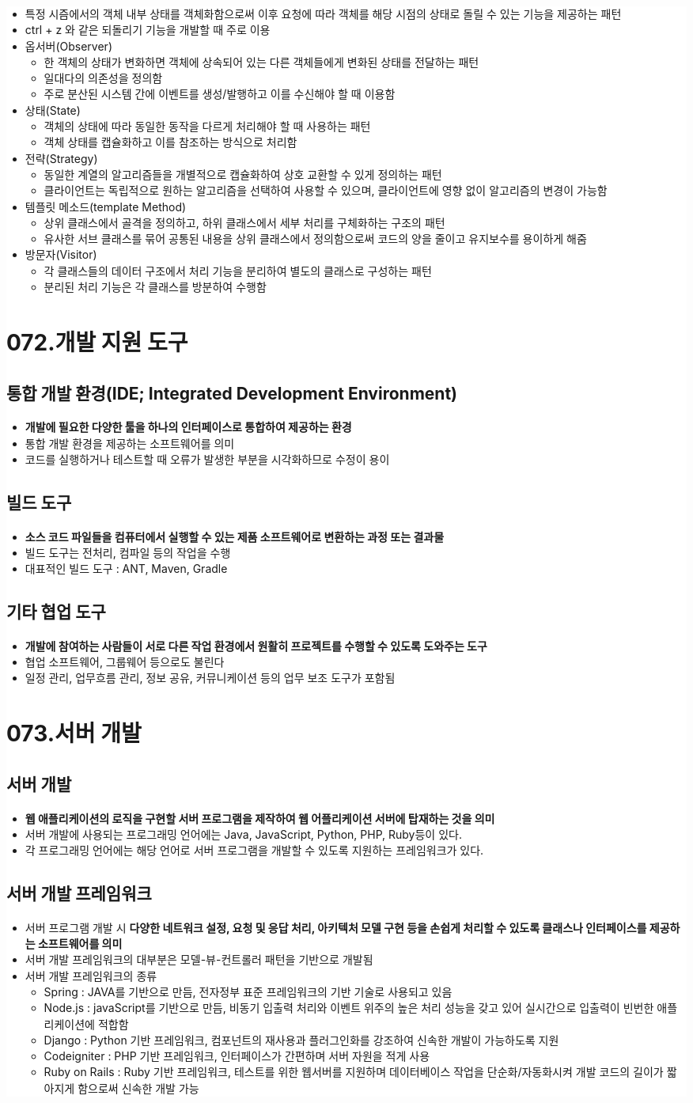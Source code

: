   - 특정 시즘에서의 객체 내부 상태를 객체화함으로써 이후 요청에 따라 객체를 해당 시점의 상태로 돌릴 수 있는 기능을 제공하는 패턴
  - ctrl + z 와 같은 되돌리기 기능을 개발할 때 주로 이용
- 옵서버(Observer)
  - 한 객체의 상태가 변화하면 객체에 상속되어 있는 다른 객체들에게 변화된 상태를 전달하는 패턴
  - 일대다의 의존성을 정의함
  - 주로 분산된 시스템 간에 이벤트를 생성/발행하고 이를 수신해야 할 때 이용함
- 상태(State)
  - 객체의 상태에 따라 동일한 동작을 다르게 처리해야 할 때 사용하는 패턴
  - 객체 상태를 캡슐화하고 이를 참조하는 방식으로 처리함
- 전략(Strategy)
  - 동일한 계열의 알고리즘들을 개별적으로 캡슐화하여 상호 교환할 수 있게 정의하는 패턴
  - 클라이언트는 독립적으로 원하는 알고리즘을 선택하여 사용할 수 있으며, 클라이언트에 영향 없이 알고리즘의 변경이 가능함
- 템플릿 메소드(template Method)
  - 상위 클래스에서 골격을 정의하고, 하위 클래스에서 세부 처리를 구체화하는 구조의 패턴
  - 유사한 서브 클래스를 묶어 공통된 내용을 상위 클래스에서 정의함으로써 코드의 양을 줄이고 유지보수를 용이하게 해줌
- 방문자(Visitor)
  - 각 클래스들의 데이터 구조에서 처리 기능을 분리하여 별도의 클래스로 구성하는 패턴
  - 분리된 처리 기능은 각 클래스를 방분하여 수행함


# 072.개발 지원 도구

## 통합 개발 환경(IDE; Integrated Development Environment)
- **개발에 필요한 다양한 툴을 하나의 인터페이스로 통합하여 제공하는 환경**
- 통합 개발 환경을 제공하는 소프트웨어를 의미
- 코드를 실행하거나 테스트할 때 오류가 발생한 부분을 시각화하므로 수정이 용이

## 빌드 도구
- **소스 코드 파일들을 컴퓨터에서 실행할 수 있는 제품 소프트웨어로 변환하는 과정 또는 결과물**
- 빌드 도구는 전처리, 컴파일 등의 작업을 수행
- 대표적인 빌드 도구 : ANT, Maven, Gradle

## 기타 협업 도구
- **개발에 참여하는 사람들이 서로 다른 작업 환경에서 원활히 프로젝트를 수행할 수 있도록 도와주는 도구**
- 협업 소프트웨어, 그룹웨어 등으로도 불린다
- 일정 관리, 업무흐름 관리, 정보 공유, 커뮤니케이션 등의 업무 보조 도구가 포함됨


# 073.서버 개발

## 서버 개발
- **웹 애플리케이션의 로직을 구현할 서버 프로그램을 제작하여 웹 어플리케이션 서버에 탑재하는 것을 의미**
- 서버 개발에 사용되는 프로그래밍 언어에는 Java, JavaScript, Python, PHP, Ruby등이 있다.
- 각 프로그래밍 언어에는 해당 언어로 서버 프로그램을 개발할 수 있도록 지원하는 프레임워크가 있다.

## 서버 개발 프레임워크
- 서버 프로그램 개발 시 **다양한 네트워크 설정, 요청 및 응답 처리, 아키텍처 모델 구현 등을 손쉽게 처리할 수 있도록 클래스나 인터페이스를 제공하는 소프트웨어를 의미**
- 서버 개발 프레임워크의 대부분은 모델-뷰-컨트롤러 패턴을 기반으로 개발됨
- 서버 개발 프레임워크의 종류
  - Spring : JAVA를 기반으로 만듬, 전자정부 표준 프레임워크의 기반 기술로 사용되고 있음
  - Node.js : javaScript를 기반으로 만듬, 비동기 입출력 처리와 이벤트 위주의 높은 처리 성능을 갖고 있어 실시간으로 입출력이 빈번한 애플리케이션에 적합함
  - Django : Python 기반 프레임워크, 컴포넌트의 재사용과 플러그인화를 강조하여 신속한 개발이 가능하도록 지원
  - Codeigniter : PHP 기반 프레임워크, 인터페이스가 간편하며 서버 자원을 적게 사용
  - Ruby on Rails : Ruby 기반 프레임워크, 테스트를 위한 웹서버를 지원하며 데이터베이스 작업을 단순화/자동화시켜 개발 코드의 길이가 짧아지게 함으로써 신속한 개발 가능
